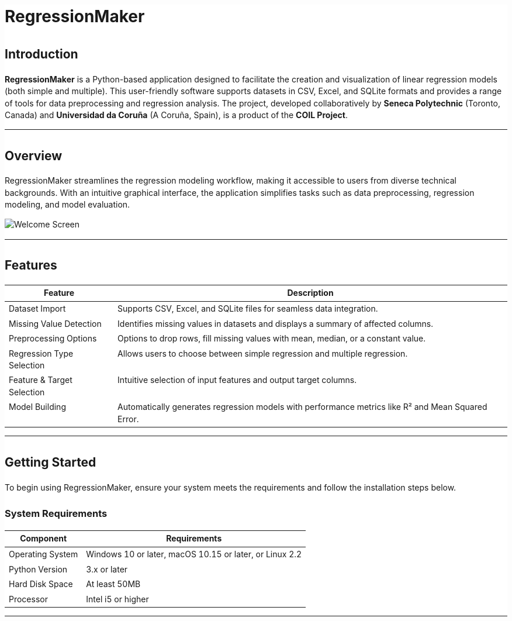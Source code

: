 # RegressionMaker

## Introduction

**RegressionMaker** is a Python-based application designed to facilitate the creation and visualization of linear regression models (both simple and multiple). This user-friendly software supports datasets in CSV, Excel, and SQLite formats and provides a range of tools for data preprocessing and regression analysis. The project, developed collaboratively by **Seneca Polytechnic** (Toronto, Canada) and **Universidad da Coruña** (A Coruña, Spain), is a product of the **COIL Project**.

---

## Overview

RegressionMaker streamlines the regression modeling workflow, making it accessible to users from diverse technical backgrounds. With an intuitive graphical interface, the application simplifies tasks such as data preprocessing, regression modeling, and model evaluation.

![Welcome Screen](https://github.com/AntonioDevesaSoengas/COIL-10/blob/d5b0044a5ecd8bc2c0a7fb25b4e28399ba5d2bfc/docs/images/Imagen1.png)

---

## Features

| **Feature**               | **Description**                                                                 |
|---------------------------|-------------------------------------------------------------------------------|
| Dataset Import            | Supports CSV, Excel, and SQLite files for seamless data integration.          |
| Missing Value Detection   | Identifies missing values in datasets and displays a summary of affected columns. |
| Preprocessing Options     | Options to drop rows, fill missing values with mean, median, or a constant value. |
| Regression Type Selection | Allows users to choose between simple regression and multiple regression.      |
| Feature & Target Selection| Intuitive selection of input features and output target columns.               |
| Model Building            | Automatically generates regression models with performance metrics like R² and Mean Squared Error. |

---

## Getting Started

To begin using RegressionMaker, ensure your system meets the requirements and follow the installation steps below.

### System Requirements

| **Component**       | **Requirements**                                           |
|---------------------|-----------------------------------------------------------|
| Operating System    | Windows 10 or later, macOS 10.15 or later, or Linux 2.2    |
| Python Version      | 3.x or later                                               |
| Hard Disk Space     | At least 50MB                                              |
| Processor           | Intel i5 or higher                                         |

---